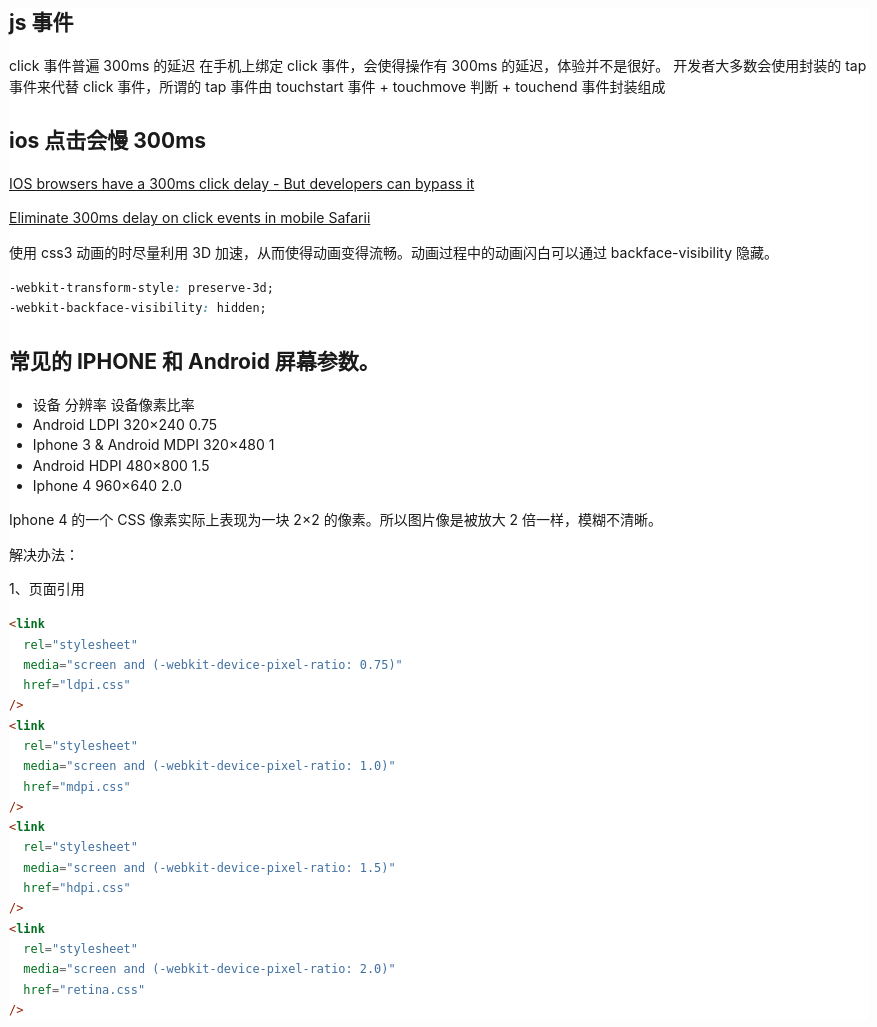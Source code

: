 ## js 事件

click 事件普遍 300ms 的延迟
在手机上绑定 click 事件，会使得操作有 300ms 的延迟，体验并不是很好。
开发者大多数会使用封装的 tap 事件来代替 click 事件，所谓的 tap 事件由 touchstart 事件 + touchmove 判断 + touchend 事件封装组成

## ios 点击会慢 300ms

[IOS browsers have a 300ms click delay - But developers can bypass it](https://developers.google.com/mobile/articles/fast_buttons?hl=de-DE 'article5')

[Eliminate 300ms delay on click events in mobile Safarii](http://stackoverflow.com/questions/12238587/eliminate-300ms-delay-on-click-events-in-mobile-safari 'article5')

使用 css3 动画的时尽量利用 3D 加速，从而使得动画变得流畅。动画过程中的动画闪白可以通过 backface-visibility 隐藏。

```css
-webkit-transform-style: preserve-3d;
-webkit-backface-visibility: hidden;
```

## 常见的 IPHONE 和 Android 屏幕参数。

- 设备 分辨率 设备像素比率
- Android LDPI 320×240 0.75
- Iphone 3 & Android MDPI 320×480 1
- Android HDPI 480×800 1.5
- Iphone 4 960×640 2.0

Iphone 4 的一个 CSS 像素实际上表现为一块 2×2 的像素。所以图片像是被放大 2 倍一样，模糊不清晰。

解决办法：

1、页面引用

```html
<link
  rel="stylesheet"
  media="screen and (-webkit-device-pixel-ratio: 0.75)"
  href="ldpi.css"
/>
<link
  rel="stylesheet"
  media="screen and (-webkit-device-pixel-ratio: 1.0)"
  href="mdpi.css"
/>
<link
  rel="stylesheet"
  media="screen and (-webkit-device-pixel-ratio: 1.5)"
  href="hdpi.css"
/>
<link
  rel="stylesheet"
  media="screen and (-webkit-device-pixel-ratio: 2.0)"
  href="retina.css"
/>
```
